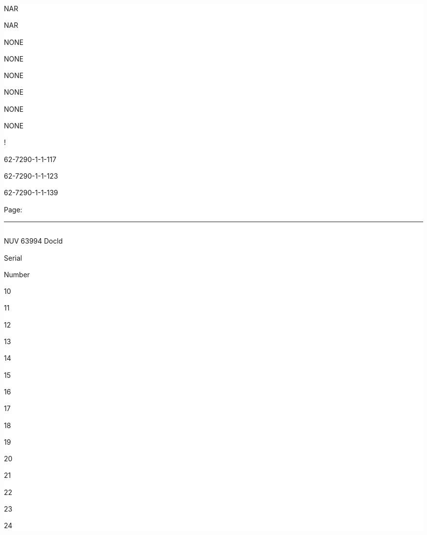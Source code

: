 NAR

NAR

NONE

NONE

NONE

NONE

NONE

NONE

!

62-7290-1-1-117

62-7290-1-1-123

62-7290-1-1-139

Page:

---

##
NUV 63994 Docld

Serial

Number

10

11

12

13

14

15

16

17

18

19

20

21

22

23

24
